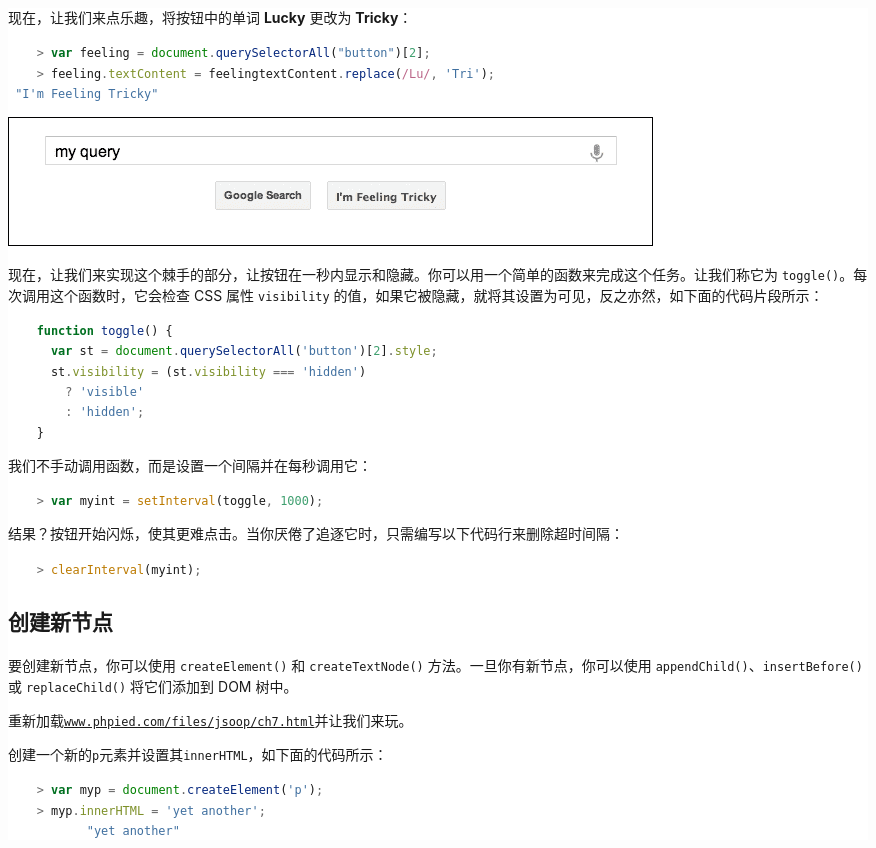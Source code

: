 现在，让我们来点乐趣，将按钮中的单词 **Lucky** 更改为 **Tricky**：

```js
    > var feeling = document.querySelectorAll("button")[2]; 
    > feeling.textContent = feelingtextContent.replace(/Lu/, 'Tri'); 
 "I'm Feeling Tricky"

```

![与表单的乐趣](img/image_10_010.jpg)

现在，让我们来实现这个棘手的部分，让按钮在一秒内显示和隐藏。你可以用一个简单的函数来完成这个任务。让我们称它为 `toggle()`。每次调用这个函数时，它会检查 CSS 属性 `visibility` 的值，如果它被隐藏，就将其设置为可见，反之亦然，如下面的代码片段所示：

```js
    function toggle() { 
      var st = document.querySelectorAll('button')[2].style; 
      st.visibility = (st.visibility === 'hidden') 
        ? 'visible' 
        : 'hidden'; 
    } 

```

我们不手动调用函数，而是设置一个间隔并在每秒调用它：

```js
    > var myint = setInterval(toggle, 1000); 

```

结果？按钮开始闪烁，使其更难点击。当你厌倦了追逐它时，只需编写以下代码行来删除超时间隔：

```js
    > clearInterval(myint); 

```

## 创建新节点

要创建新节点，你可以使用 `createElement()` 和 `createTextNode()` 方法。一旦你有新节点，你可以使用 `appendChild()`、`insertBefore()` 或 `replaceChild()` 将它们添加到 DOM 树中。

重新加载[`www.phpied.com/files/jsoop/ch7.html`](http://www.phpied.com/files/jsoop/ch7.html)并让我们来玩。

创建一个新的`p`元素并设置其`innerHTML`，如下面的代码所示：

```js
    > var myp = document.createElement('p'); 
    > myp.innerHTML = 'yet another'; 
           "yet another" 

```
